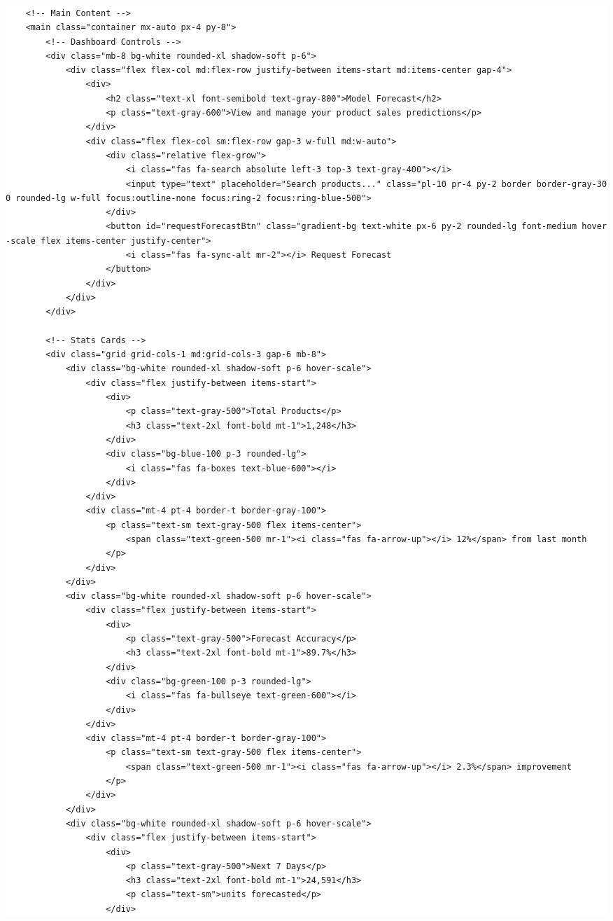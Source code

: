         <!-- Main Content -->
        <main class="container mx-auto px-4 py-8">
            <!-- Dashboard Controls -->
            <div class="mb-8 bg-white rounded-xl shadow-soft p-6">
                <div class="flex flex-col md:flex-row justify-between items-start md:items-center gap-4">
                    <div>
                        <h2 class="text-xl font-semibold text-gray-800">Model Forecast</h2>
                        <p class="text-gray-600">View and manage your product sales predictions</p>
                    </div>
                    <div class="flex flex-col sm:flex-row gap-3 w-full md:w-auto">
                        <div class="relative flex-grow">
                            <i class="fas fa-search absolute left-3 top-3 text-gray-400"></i>
                            <input type="text" placeholder="Search products..." class="pl-10 pr-4 py-2 border border-gray-300 rounded-lg w-full focus:outline-none focus:ring-2 focus:ring-blue-500">
                        </div>
                        <button id="requestForecastBtn" class="gradient-bg text-white px-6 py-2 rounded-lg font-medium hover-scale flex items-center justify-center">
                            <i class="fas fa-sync-alt mr-2"></i> Request Forecast
                        </button>
                    </div>
                </div>
            </div>

            <!-- Stats Cards -->
            <div class="grid grid-cols-1 md:grid-cols-3 gap-6 mb-8">
                <div class="bg-white rounded-xl shadow-soft p-6 hover-scale">
                    <div class="flex justify-between items-start">
                        <div>
                            <p class="text-gray-500">Total Products</p>
                            <h3 class="text-2xl font-bold mt-1">1,248</h3>
                        </div>
                        <div class="bg-blue-100 p-3 rounded-lg">
                            <i class="fas fa-boxes text-blue-600"></i>
                        </div>
                    </div>
                    <div class="mt-4 pt-4 border-t border-gray-100">
                        <p class="text-sm text-gray-500 flex items-center">
                            <span class="text-green-500 mr-1"><i class="fas fa-arrow-up"></i> 12%</span> from last month
                        </p>
                    </div>
                </div>
                <div class="bg-white rounded-xl shadow-soft p-6 hover-scale">
                    <div class="flex justify-between items-start">
                        <div>
                            <p class="text-gray-500">Forecast Accuracy</p>
                            <h3 class="text-2xl font-bold mt-1">89.7%</h3>
                        </div>
                        <div class="bg-green-100 p-3 rounded-lg">
                            <i class="fas fa-bullseye text-green-600"></i>
                        </div>
                    </div>
                    <div class="mt-4 pt-4 border-t border-gray-100">
                        <p class="text-sm text-gray-500 flex items-center">
                            <span class="text-green-500 mr-1"><i class="fas fa-arrow-up"></i> 2.3%</span> improvement
                        </p>
                    </div>
                </div>
                <div class="bg-white rounded-xl shadow-soft p-6 hover-scale">
                    <div class="flex justify-between items-start">
                        <div>
                            <p class="text-gray-500">Next 7 Days</p>
                            <h3 class="text-2xl font-bold mt-1">24,591</h3>
                            <p class="text-sm">units forecasted</p>
                        </div>